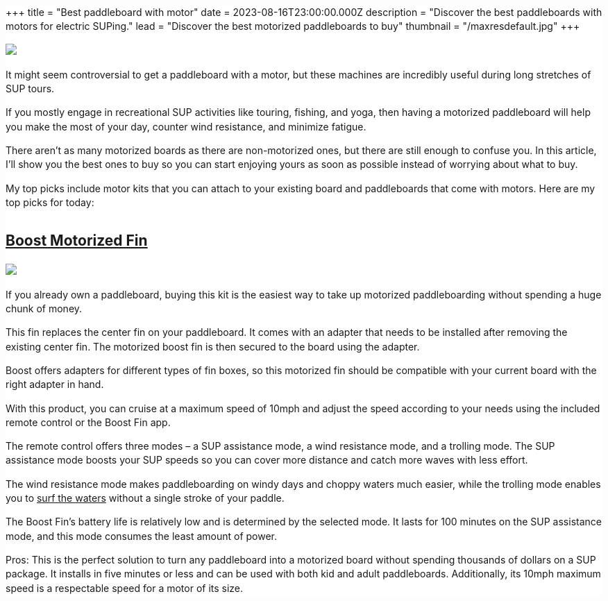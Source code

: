 +++
title = "Best paddleboard with motor"
date = 2023-08-16T23:00:00.000Z
description = "Discover the best paddleboards with motors for electric SUPing."
lead = "Discover the best motorized paddleboards to buy"
thumbnail = "/maxresdefault.jpg"
+++

![](/maxresdefault.jpg)

It might seem controversial to get a paddleboard with a motor, but these machines are incredibly useful during long stretches of SUP tours.

If you mostly engage in recreational SUP activities like touring, fishing, and yoga, then having a motorized paddleboard will help you make the most of your day, counter wind resistance, and minimize fatigue.

There aren’t as many motorized boards as there are non-motorized ones, but there are still enough to confuse you. In this article, I’ll show you the best ones to buy so you can start enjoying yours as soon as possible instead of worrying about what to buy.

My top picks include motor kits that you can attach to your existing board and paddleboards that come with motors. Here are my top picks for today:

## [Boost Motorized Fin](https://boostsurfing.com/sup)

![](/sup@2x.jpg)

If you already own a paddleboard, buying this kit is the easiest way to take up motorized paddleboarding without spending a huge chunk of money.

This fin replaces the center fin on your paddleboard. It comes with an adapter that needs to be installed after removing the existing center fin. The motorized boost fin is then secured to the board using the adapter.

Boost offers adapters for different types of fin boxes, so this motorized fin should be compatible with your current board with the right adapter in hand.

With this product, you can cruise at a maximum speed of 10mph and adjust the speed according to your needs using the included remote control or the Boost Fin app.

The remote control offers three modes – a SUP assistance mode, a wind resistance mode, and a trolling mode. The SUP assistance mode boosts your SUP speeds so you can cover more distance and catch more waves with less effort.

The wind resistance mode makes paddleboarding on windy days and choppy waters much easier, while the trolling mode enables you to [surf the waters](https://paddleboardmaster.com/post/do-i-need-a-wetsuit-for-paddleboarding/) without a single stroke of your paddle.

The Boost Fin’s battery life is relatively low and is determined by the selected mode. It lasts for 100 minutes on the SUP assistance mode, and this mode consumes the least amount of power.

Pros: This is the perfect solution to turn any paddleboard into a motorized board without spending thousands of dollars on a SUP package. It installs in five minutes or less and can be used with both kid and adult paddleboards. Additionally, its 10mph maximum speed is a respectable speed for a motor of its size.
